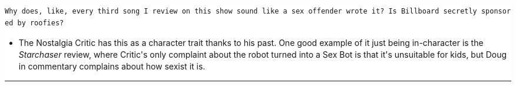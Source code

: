     Why does, like, every third song I review on this show sound like a sex offender wrote it? Is Billboard secretly sponsored by roofies?
    
-   The Nostalgia Critic has this as a character trait thanks to his past. One good example of it just being in-character is the _Starchaser_ review, where Critic's only complaint about the robot turned into a Sex Bot is that it's unsuitable for kids, but Doug in commentary complains about how sexist it is.

___